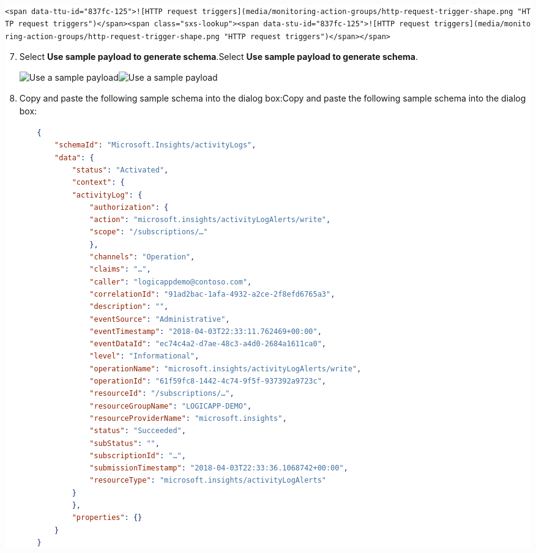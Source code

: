     <span data-ttu-id="837fc-125">![HTTP request triggers](media/monitoring-action-groups/http-request-trigger-shape.png "HTTP request triggers")</span><span class="sxs-lookup"><span data-stu-id="837fc-125">![HTTP request triggers](media/monitoring-action-groups/http-request-trigger-shape.png "HTTP request triggers")</span></span>

7.  <span data-ttu-id="837fc-126">Select **Use sample payload to generate schema**.</span><span class="sxs-lookup"><span data-stu-id="837fc-126">Select **Use sample payload to generate schema**.</span></span>

    <span data-ttu-id="837fc-127">![Use a sample payload](media/monitoring-action-groups/use-sample-payload-button.png "Use a sample payload")</span><span class="sxs-lookup"><span data-stu-id="837fc-127">![Use a sample payload](media/monitoring-action-groups/use-sample-payload-button.png "Use a sample payload")</span></span>

8.  <span data-ttu-id="837fc-128">Copy and paste the following sample schema into the dialog box:</span><span class="sxs-lookup"><span data-stu-id="837fc-128">Copy and paste the following sample schema into the dialog box:</span></span>

    ```json
        {
            "schemaId": "Microsoft.Insights/activityLogs",
            "data": {
                "status": "Activated",
                "context": {
                "activityLog": {
                    "authorization": {
                    "action": "microsoft.insights/activityLogAlerts/write",
                    "scope": "/subscriptions/…"
                    },
                    "channels": "Operation",
                    "claims": "…",
                    "caller": "logicappdemo@contoso.com",
                    "correlationId": "91ad2bac-1afa-4932-a2ce-2f8efd6765a3",
                    "description": "",
                    "eventSource": "Administrative",
                    "eventTimestamp": "2018-04-03T22:33:11.762469+00:00",
                    "eventDataId": "ec74c4a2-d7ae-48c3-a4d0-2684a1611ca0",
                    "level": "Informational",
                    "operationName": "microsoft.insights/activityLogAlerts/write",
                    "operationId": "61f59fc8-1442-4c74-9f5f-937392a9723c",
                    "resourceId": "/subscriptions/…",
                    "resourceGroupName": "LOGICAPP-DEMO",
                    "resourceProviderName": "microsoft.insights",
                    "status": "Succeeded",
                    "subStatus": "",
                    "subscriptionId": "…",
                    "submissionTimestamp": "2018-04-03T22:33:36.1068742+00:00",
                    "resourceType": "microsoft.insights/activityLogAlerts"
                }
                },
                "properties": {}
            }
        }
    ```
